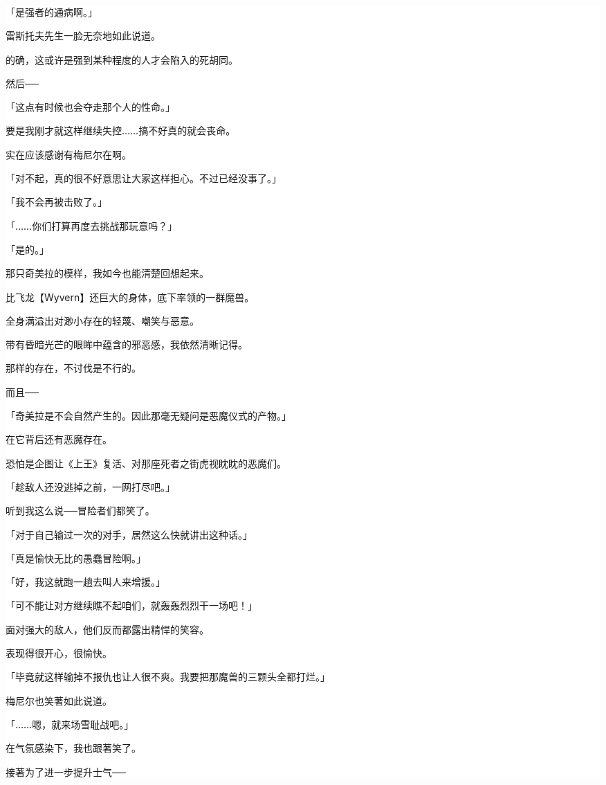 「是强者的通病啊。」

雷斯托夫先生一脸无奈地如此说道。

的确，这或许是强到某种程度的人才会陷入的死胡同。

然后──

「这点有时候也会夺走那个人的性命。」

要是我刚才就这样继续失控……搞不好真的就会丧命。

实在应该感谢有梅尼尔在啊。

「对不起，真的很不好意思让大家这样担心。不过已经没事了。」

「我不会再被击败了。」

「……你们打算再度去挑战那玩意吗？」

「是的。」

那只奇美拉的模样，我如今也能清楚回想起来。

比飞龙【Wyvern】还巨大的身体，底下率领的一群魔兽。

全身满溢出对渺小存在的轻蔑、嘲笑与恶意。

带有昏暗光芒的眼眸中蕴含的邪恶感，我依然清晰记得。

那样的存在，不讨伐是不行的。

而且──

「奇美拉是不会自然产生的。因此那毫无疑问是恶魔仪式的产物。」

在它背后还有恶魔存在。

恐怕是企图让《上王》复活、对那座死者之街虎视眈眈的恶魔们。

「趁敌人还没逃掉之前，一网打尽吧。」

听到我这么说──冒险者们都笑了。

「对于自己输过一次的对手，居然这么快就讲出这种话。」

「真是愉快无比的愚蠢冒险啊。」

「好，我这就跑一趟去叫人来增援。」

「可不能让对方继续瞧不起咱们，就轰轰烈烈干一场吧！」

面对强大的敌人，他们反而都露出精悍的笑容。

表现得很开心，很愉快。

「毕竟就这样输掉不报仇也让人很不爽。我要把那魔兽的三颗头全都打烂。」

梅尼尔也笑著如此说道。

「……嗯，就来场雪耻战吧。」

在气氛感染下，我也跟著笑了。

接著为了进一步提升士气──

